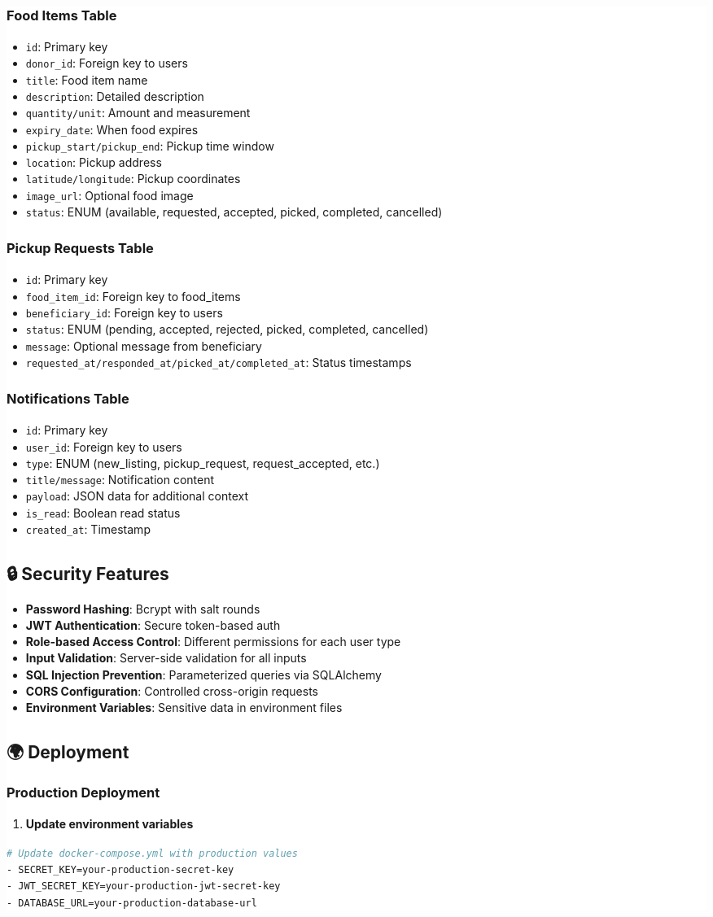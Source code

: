 ### Food Items Table
- `id`: Primary key
- `donor_id`: Foreign key to users
- `title`: Food item name
- `description`: Detailed description
- `quantity/unit`: Amount and measurement
- `expiry_date`: When food expires
- `pickup_start/pickup_end`: Pickup time window
- `location`: Pickup address
- `latitude/longitude`: Pickup coordinates
- `image_url`: Optional food image
- `status`: ENUM (available, requested, accepted, picked, completed, cancelled)

### Pickup Requests Table
- `id`: Primary key
- `food_item_id`: Foreign key to food_items
- `beneficiary_id`: Foreign key to users
- `status`: ENUM (pending, accepted, rejected, picked, completed, cancelled)
- `message`: Optional message from beneficiary
- `requested_at/responded_at/picked_at/completed_at`: Status timestamps

### Notifications Table
- `id`: Primary key
- `user_id`: Foreign key to users
- `type`: ENUM (new_listing, pickup_request, request_accepted, etc.)
- `title/message`: Notification content
- `payload`: JSON data for additional context
- `is_read`: Boolean read status
- `created_at`: Timestamp

## 🔒 Security Features

- **Password Hashing**: Bcrypt with salt rounds
- **JWT Authentication**: Secure token-based auth
- **Role-based Access Control**: Different permissions for each user type
- **Input Validation**: Server-side validation for all inputs
- **SQL Injection Prevention**: Parameterized queries via SQLAlchemy
- **CORS Configuration**: Controlled cross-origin requests
- **Environment Variables**: Sensitive data in environment files

## 🌍 Deployment

### Production Deployment

1. **Update environment variables**
```bash
# Update docker-compose.yml with production values
- SECRET_KEY=your-production-secret-key
- JWT_SECRET_KEY=your-production-jwt-secret-key
- DATABASE_URL=your-production-database-url
```
